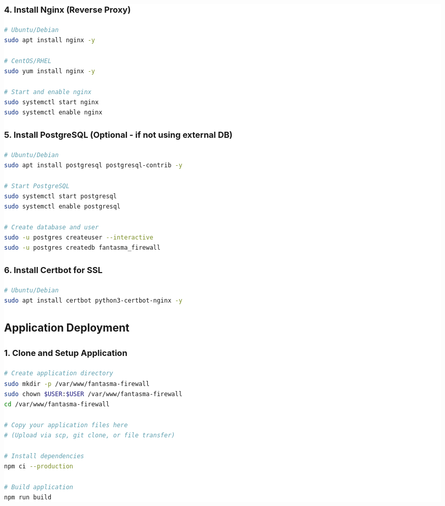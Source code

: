 ### 4. Install Nginx (Reverse Proxy)
```bash
# Ubuntu/Debian
sudo apt install nginx -y

# CentOS/RHEL
sudo yum install nginx -y

# Start and enable nginx
sudo systemctl start nginx
sudo systemctl enable nginx
```

### 5. Install PostgreSQL (Optional - if not using external DB)
```bash
# Ubuntu/Debian
sudo apt install postgresql postgresql-contrib -y

# Start PostgreSQL
sudo systemctl start postgresql
sudo systemctl enable postgresql

# Create database and user
sudo -u postgres createuser --interactive
sudo -u postgres createdb fantasma_firewall
```

### 6. Install Certbot for SSL
```bash
# Ubuntu/Debian
sudo apt install certbot python3-certbot-nginx -y
```

## Application Deployment

### 1. Clone and Setup Application
```bash
# Create application directory
sudo mkdir -p /var/www/fantasma-firewall
sudo chown $USER:$USER /var/www/fantasma-firewall
cd /var/www/fantasma-firewall

# Copy your application files here
# (Upload via scp, git clone, or file transfer)

# Install dependencies
npm ci --production

# Build application
npm run build
```
